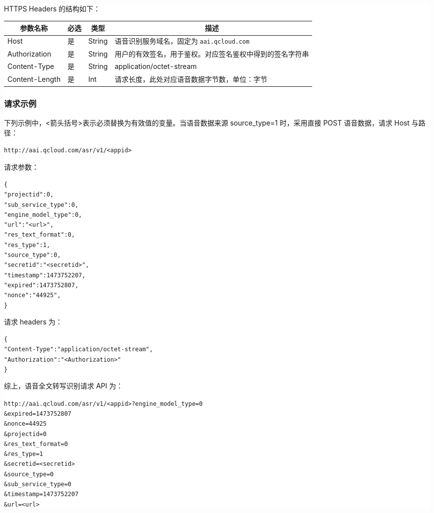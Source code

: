HTTPS  Headers 的结构如下：

| 参数名称 | 必选  | 类型 | 描述  | 
| -------- | ------ | ------- | ------ |
| Host   | 是  | String | 语音识别服务域名，固定为 ``aai.qcloud.com ``| 
| Authorization  | 是   | String  | 用户的有效签名，用于鉴权。对应签名鉴权中得到的签名字符串 | 
| Content-Type   | 是 | String | application/octet-stream   | 
| Content-Length  | 是  | Int  | 请求长度，此处对应语音数据字节数，单位：字节  | 

### 请求示例

下列示例中，<箭头括号>表示必须替换为有效值的变量。当语音数据来源 source_type=1 时，采用直接 POST 语音数据，请求 Host 与路径：
```
http://aai.qcloud.com/asr/v1/<appid>
```
请求参数： 
```
{
"projectid":0,
"sub_service_type":0,
"engine_model_type":0,
"url":"<url>",
"res_text_format":0,
"res_type":1,
"source_type":0,
"secretid":"<secretid>",
"timestamp":1473752207,
"expired":1473752807,
"nonce":"44925",
}
```

请求 headers 为：
```
{
"Content-Type":"application/octet-stream",
"Authorization":"<Authorization>"
}
```

综上，语音全文转写识别请求 API 为：
```
http://aai.qcloud.com/asr/v1/<appid>?engine_model_type=0
&expired=1473752807
&nonce=44925
&projectid=0
&res_text_format=0
&res_type=1
&secretid=<secretid>
&source_type=0
&sub_service_type=0
&timestamp=1473752207
&url=<url>
```
